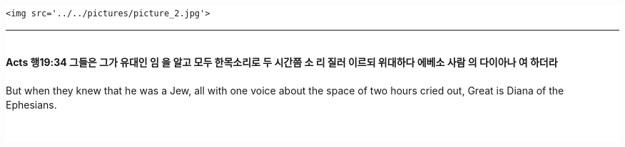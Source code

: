     <img src='../../pictures/picture_2.jpg'>
  </div>
</div>

---

<div class="columns">
  <div class="scriptures">
    <br>
    <div class="scripture">
      <b>Acts 행19:34 그들은 그가 유대인 임 을 알고 모두 한목소리로 두 시간쯤 소 리 질러 이르되 위대하다 에베소 사람 의 다이아나 여 하더라 
      </b>
    </div>
    <br>
    <div class="scripture">But when they knew that he was a Jew, all with one voice about the space of two hours cried out, Great is Diana of the Ephesians. 
    </div>
    <br>
    <div class="scripture">
      <b>
      </b>
    </div>
    <br>
    <div class="scripture">
    </div>         
  </div>
  <div class="image-container">